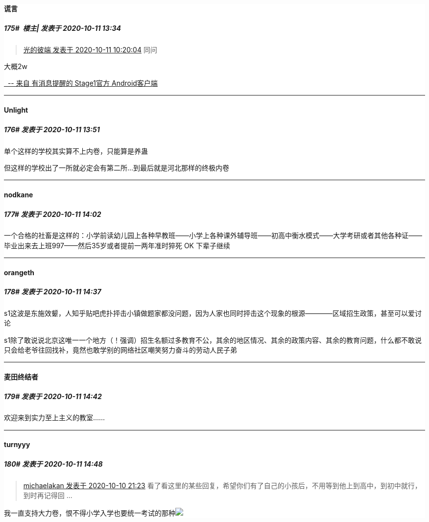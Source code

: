 ####  谎言  
##### 175#         楼主| 发表于 2020-10-11 13:34


<blockquote><a href="httphttps://bbs.saraba1st.com/2b/forum.php?mod=redirect&amp;goto=findpost&amp;pid=49016894&amp;ptid=1964441" target="_blank">光的彼端 发表于 2020-10-11 10:20:04</a>
同问</blockquote>大概2w

[  -- 来自 有消息提醒的 Stage1官方 Android客户端](https://www.coolapk.com/apk/140634)


-----

####  Unlight  
##### 176#       发表于 2020-10-11 13:51


单个这样的学校其实算不上内卷，只能算是养蛊

但这样的学校出了一所就必定会有第二所…到最后就是河北那样的终极内卷


-----

####  nodkane  
##### 177#       发表于 2020-10-11 14:02


一个合格的社畜是这样的：小学前读幼儿园上各种早教班——小学上各种课外辅导班——初高中衡水模式——大学考研或者其他各种证——毕业出来去上班997——然后35岁或者提前一两年准时猝死 OK 下辈子继续


-----

####  orangeth  
##### 178#       发表于 2020-10-11 14:37


s1这波是东施效颦，人知乎贴吧虎扑抨击小镇做题家都没问题，因为人家也同时抨击这个现象的根源————区域招生政策，甚至可以爱讨论

s1除了敢说说北京这唯一一个地方（！强调）招生名额过多教育不公，其余的地区情况、其余的政策内容、其余的教育问题，什么都不敢说只会给老爷往回找补，竟然也敢学别的网络社区嘲笑努力奋斗的劳动人民子弟


-----

####  麦田终结者  
##### 179#       发表于 2020-10-11 14:42


欢迎来到实力至上主义的教室……


-----

####  turnyyy  
##### 180#       发表于 2020-10-11 14:48


<blockquote><a href="httphttps://bbs.saraba1st.com/2b/forum.php?mod=redirect&amp;goto=findpost&amp;pid=49013626&amp;ptid=1964441" target="_blank">michaelakan 发表于 2020-10-10 21:23</a>
看了看这里的某些回复，希望你们有了自己的小孩后，不用等到他上到高中，到初中就行，到时再记得回 ...</blockquote>
我一直支持大力卷，恨不得小学入学也要统一考试的那种<img src="https://static.saraba1st.com/image/smiley/face2017/053.png" referrerpolicy="no-referrer">
